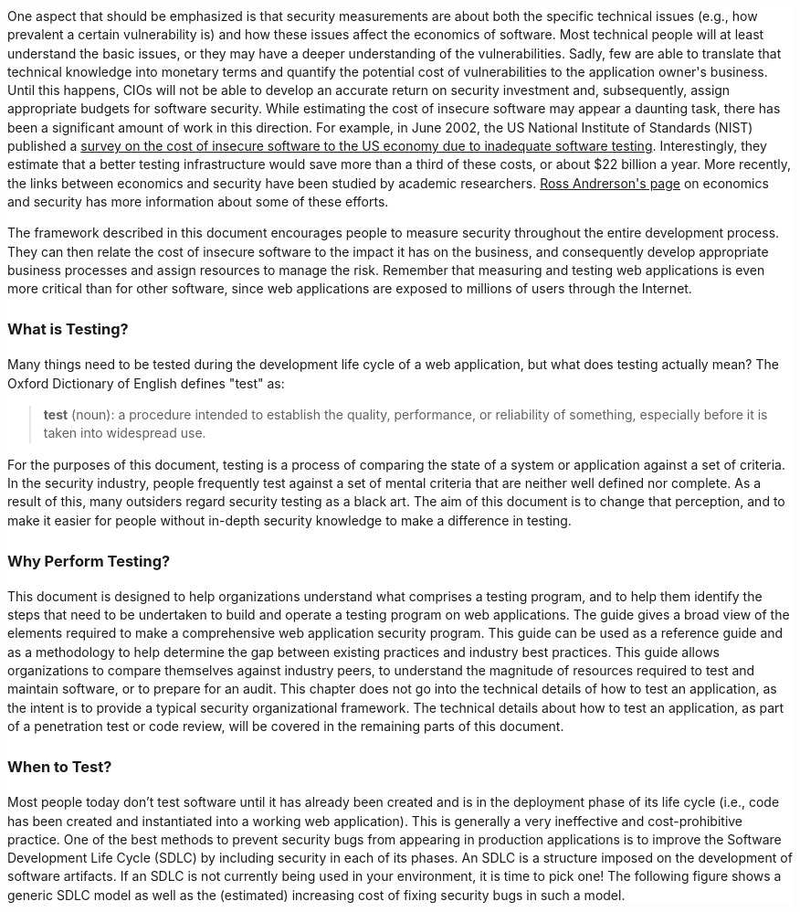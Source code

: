 One aspect that should be emphasized is that security measurements are about both the specific technical issues (e.g., how prevalent a certain vulnerability is) and how these issues affect the economics of software. Most technical people will at least understand the basic issues, or they may have a deeper understanding of the vulnerabilities. Sadly, few are able to translate that technical knowledge into monetary terms and quantify the potential cost of vulnerabilities to the application owner's business. Until this happens, CIOs will not be able to develop an accurate return on security investment and, subsequently, assign appropriate budgets for software security.
While estimating the cost of insecure software may appear a daunting task, there has been a significant amount of work in this direction. For example, in June 2002, the US National Institute of Standards (NIST) published a [survey on the cost of insecure software to the US economy due to inadequate software testing](https://www.nist.gov/director/planning/upload/report02-3.pdf). Interestingly, they estimate that a better testing infrastructure would save more than a third of these costs, or about $22 billion a year. More recently, the links between economics and security have been studied by academic researchers. [Ross Andrerson's page](https://www.cl.cam.ac.uk/~rja14/econsec.html) on economics and security has more information about some of these efforts.

The framework described in this document encourages people to measure security throughout the entire development process. They can then relate the cost of insecure software to the impact it has on the business, and consequently develop appropriate business processes and assign resources to manage the risk. Remember that measuring and testing web applications is even more critical than for other software, since web applications are exposed to millions of users through the Internet.

### What is Testing?

Many things need to be tested during the development life cycle of a web application, but what does testing actually mean? The Oxford Dictionary of English defines "test" as:

> **test** (noun): a procedure intended to establish the quality, performance, or reliability of something, especially before it is taken into widespread use.

For the purposes of this document, testing is a process of comparing the state of a system or application against a set of criteria. In the security industry, people frequently test against a set of mental criteria that are neither well defined nor complete. As a result of this, many outsiders regard security testing as a black art. The aim of this document is to change that perception, and to make it easier for people without in-depth security knowledge to make a difference in testing.

### Why Perform Testing?

This document is designed to help organizations understand what comprises a testing program, and to help them identify the steps that need to be undertaken to build and operate a testing program on web applications. The guide gives a broad view of the elements required to make a comprehensive web application security program. This guide can be used as a reference guide and as a methodology to help determine the gap between existing practices and industry best practices. This guide allows organizations to compare themselves against industry peers, to understand the magnitude of resources required to test and maintain software, or to prepare for an audit. This chapter does not go into the technical details of how to test an application, as the intent is to provide a typical security organizational framework. The technical details about how to test an application, as part of a penetration test or code review, will be covered in the remaining parts of this document.

### When to Test?

Most people today don’t test software until it has already been created and is in the deployment phase of its life cycle (i.e., code has been created and instantiated into a working web application). This is generally a very ineffective and cost-prohibitive practice. One of the best methods to prevent security bugs from appearing in production applications is to improve the Software Development Life Cycle (SDLC) by including security in each of its phases. An SDLC is a structure imposed on the development of software artifacts. If an SDLC is not currently being used in your environment, it is time to pick one! The following figure shows a generic SDLC model as well as the (estimated) increasing cost of fixing security bugs in such a model.
